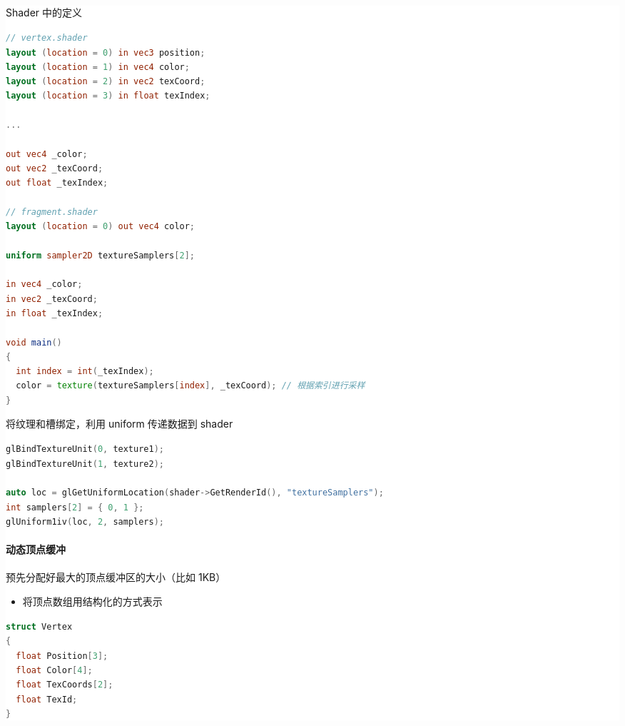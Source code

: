 Shader 中的定义

```glsl
// vertex.shader
layout (location = 0) in vec3 position;
layout (location = 1) in vec4 color;
layout (location = 2) in vec2 texCoord;
layout (location = 3) in float texIndex;

...

out vec4 _color;
out vec2 _texCoord;
out float _texIndex;

// fragment.shader
layout (location = 0) out vec4 color;

uniform sampler2D textureSamplers[2];

in vec4 _color;
in vec2 _texCoord;
in float _texIndex;

void main()
{
  int index = int(_texIndex);
  color = texture(textureSamplers[index], _texCoord); // 根据索引进行采样
}
```

将纹理和槽绑定，利用 uniform 传递数据到 shader

```c++
glBindTextureUnit(0, texture1);
glBindTextureUnit(1, texture2);

auto loc = glGetUniformLocation(shader->GetRenderId(), "textureSamplers");
int samplers[2] = { 0, 1 };
glUniform1iv(loc, 2, samplers);
```

#### 动态顶点缓冲

预先分配好最大的顶点缓冲区的大小（比如 1KB）

* 将顶点数组用结构化的方式表示

```c++
struct Vertex
{
  float Position[3];
  float Color[4];
  float TexCoords[2];
  float TexId;
}
```
